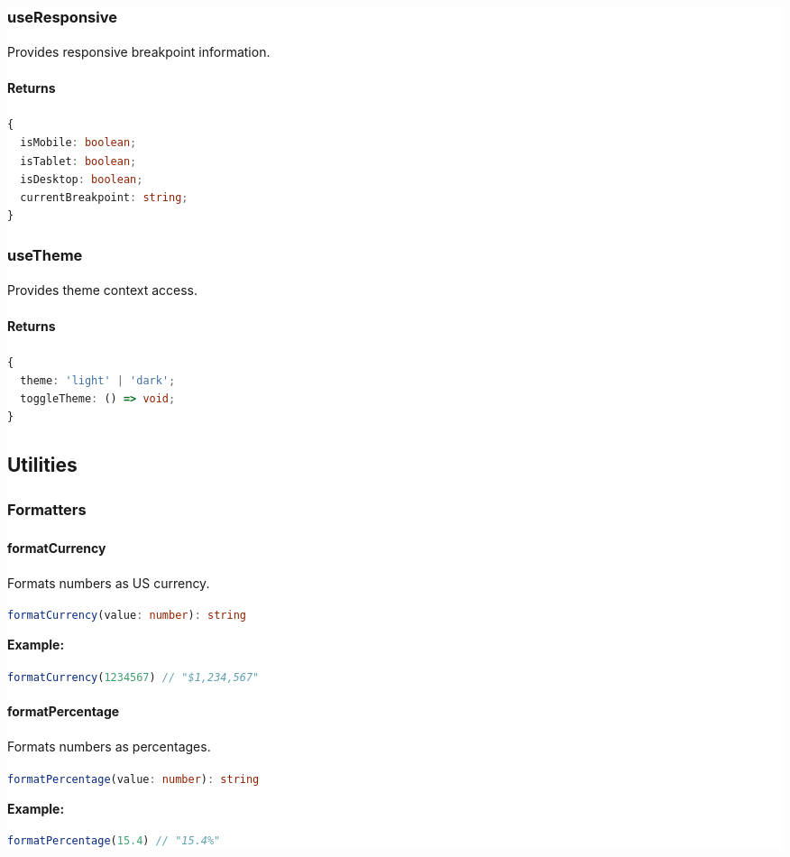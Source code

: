 ### useResponsive

Provides responsive breakpoint information.

#### Returns

```typescript
{
  isMobile: boolean;
  isTablet: boolean;
  isDesktop: boolean;
  currentBreakpoint: string;
}
```

### useTheme

Provides theme context access.

#### Returns

```typescript
{
  theme: 'light' | 'dark';
  toggleTheme: () => void;
}
```

## Utilities

### Formatters

#### formatCurrency

Formats numbers as US currency.

```typescript
formatCurrency(value: number): string
```

**Example:**
```typescript
formatCurrency(1234567) // "$1,234,567"
```

#### formatPercentage

Formats numbers as percentages.

```typescript
formatPercentage(value: number): string
```

**Example:**
```typescript
formatPercentage(15.4) // "15.4%"
```

